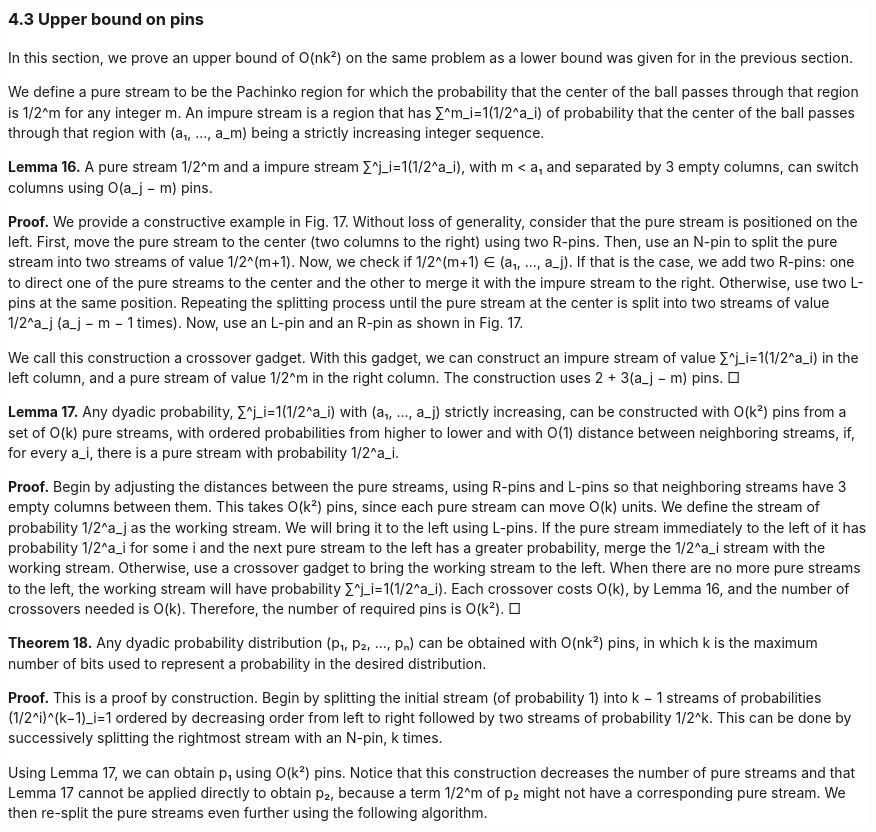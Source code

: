 ### 4.3 Upper bound on pins

In this section, we prove an upper bound of O(nk²) on the same problem as a lower bound was given for in the previous section.

We define a pure stream to be the Pachinko region for which the probability that the center of the ball passes through that region is 1/2^m for any integer m. An impure stream is a region that has ∑^m_i=1(1/2^a_i) of probability that the center of the ball passes through that region with (a₁, ..., a_m) being a strictly increasing integer sequence.

**Lemma 16.** A pure stream 1/2^m and a impure stream ∑^j_i=1(1/2^a_i), with m < a₁ and separated by 3 empty columns, can switch columns using O(a_j − m) pins.

**Proof.** We provide a constructive example in Fig. 17. Without loss of generality, consider that the pure stream is positioned on the left. First, move the pure stream to the center (two columns to the right) using two R-pins. Then, use an N-pin to split the pure stream into two streams of value 1/2^(m+1). Now, we check if 1/2^(m+1) ∈ (a₁, ..., a_j). If that is the case, we add two R-pins: one to direct one of the pure streams to the center and the other to merge it with the impure stream to the right. Otherwise, use two L-pins at the same position. Repeating the splitting process until the pure stream at the center is split into two streams of value 1/2^a_j (a_j − m − 1 times). Now, use an L-pin and an R-pin as shown in Fig. 17.

We call this construction a crossover gadget. With this gadget, we can construct an impure stream of value ∑^j_i=1(1/2^a_i) in the left column, and a pure stream of value 1/2^m in the right column. The construction uses 2 + 3(a_j − m) pins. □

**Lemma 17.** Any dyadic probability, ∑^j_i=1(1/2^a_i) with (a₁, ..., a_j) strictly increasing, can be constructed with O(k²) pins from a set of O(k) pure streams, with ordered probabilities from higher to lower and with O(1) distance between neighboring streams, if, for every a_i, there is a pure stream with probability 1/2^a_i.

**Proof.** Begin by adjusting the distances between the pure streams, using R-pins and L-pins so that neighboring streams have 3 empty columns between them. This takes O(k²) pins, since each pure stream can move O(k) units. We define the stream of probability 1/2^a_j as the working stream. We will bring it to the left using L-pins. If the pure stream immediately to the left of it has probability 1/2^a_i for some i and the next pure stream to the left has a greater probability, merge the 1/2^a_i stream with the working stream. Otherwise, use a crossover gadget to bring the working stream to the left. When there are no more pure streams to the left, the working stream will have probability ∑^j_i=1(1/2^a_i). Each crossover costs O(k), by Lemma 16, and the number of crossovers needed is O(k). Therefore, the number of required pins is O(k²). □

**Theorem 18.** Any dyadic probability distribution (p₁, p₂, ..., pₙ) can be obtained with O(nk²) pins, in which k is the maximum number of bits used to represent a probability in the desired distribution.

**Proof.** This is a proof by construction. Begin by splitting the initial stream (of probability 1) into k − 1 streams of probabilities (1/2^i)^(k−1)_i=1 ordered by decreasing order from left to right followed by two streams of probability 1/2^k. This can be done by successively splitting the rightmost stream with an N-pin, k times.

Using Lemma 17, we can obtain p₁ using O(k²) pins. Notice that this construction decreases the number of pure streams and that Lemma 17 cannot be applied directly to obtain p₂, because a term 1/2^m of p₂ might not have a corresponding pure stream. We then re-split the pure streams even further using the following algorithm.
